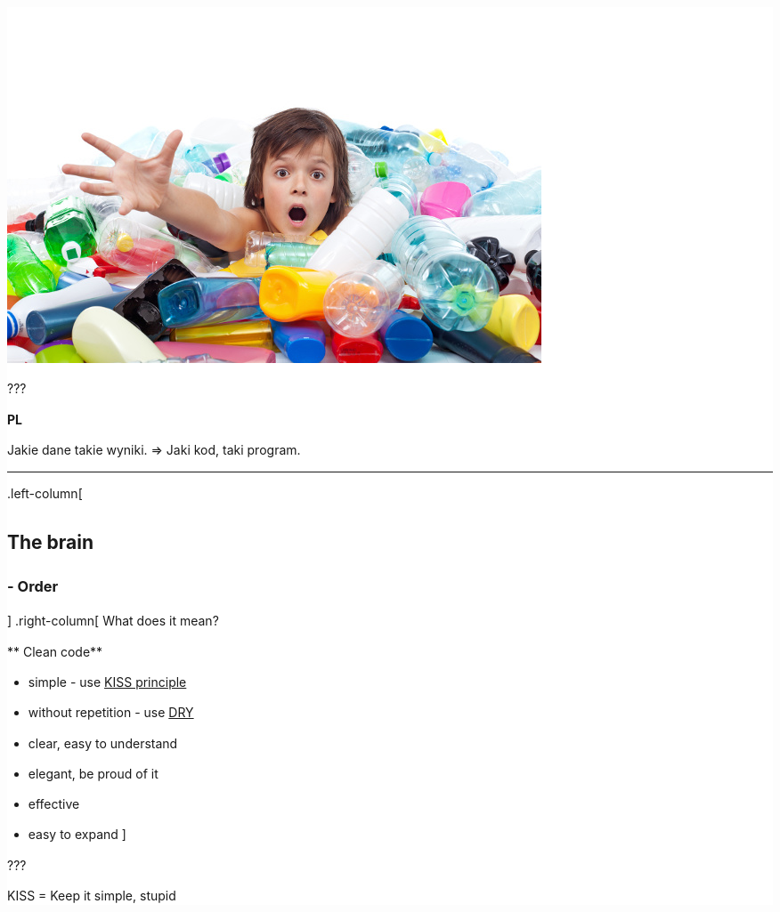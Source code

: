 ![garbage](./assets/images/garbage.jpg)

???

**PL**

Jakie dane takie wyniki. => Jaki kod, taki program.

---

.left-column[
  ## The brain
  ### - Order
]
.right-column[
What does it mean?

** Clean code**

- simple - use [KISS principle](http://en.wikipedia.org/wiki/KISS_principle)

- without repetition - use [DRY](http://en.wikipedia.org/wiki/Don%27t_repeat_yourself)

- clear, easy to understand

- elegant, be proud of it

- effective

- easy to expand
]

???

KISS = Keep it simple, stupid
